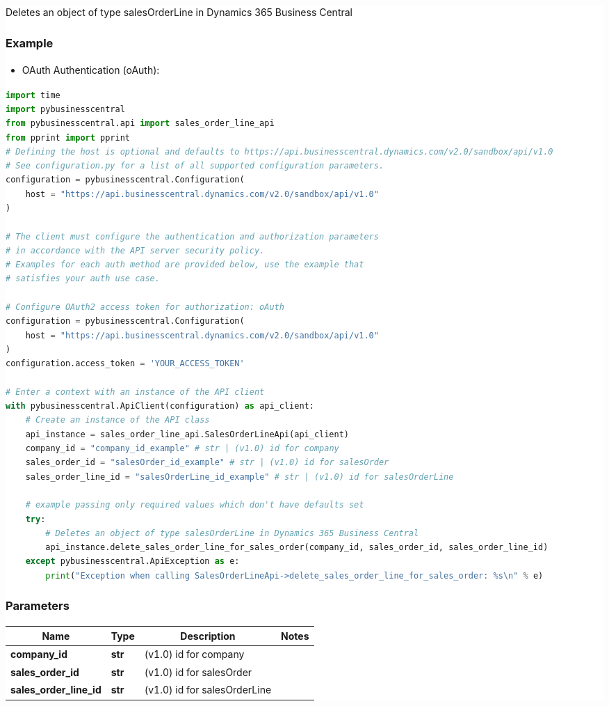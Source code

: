 Deletes an object of type salesOrderLine in Dynamics 365 Business Central

### Example

* OAuth Authentication (oAuth):
```python
import time
import pybusinesscentral
from pybusinesscentral.api import sales_order_line_api
from pprint import pprint
# Defining the host is optional and defaults to https://api.businesscentral.dynamics.com/v2.0/sandbox/api/v1.0
# See configuration.py for a list of all supported configuration parameters.
configuration = pybusinesscentral.Configuration(
    host = "https://api.businesscentral.dynamics.com/v2.0/sandbox/api/v1.0"
)

# The client must configure the authentication and authorization parameters
# in accordance with the API server security policy.
# Examples for each auth method are provided below, use the example that
# satisfies your auth use case.

# Configure OAuth2 access token for authorization: oAuth
configuration = pybusinesscentral.Configuration(
    host = "https://api.businesscentral.dynamics.com/v2.0/sandbox/api/v1.0"
)
configuration.access_token = 'YOUR_ACCESS_TOKEN'

# Enter a context with an instance of the API client
with pybusinesscentral.ApiClient(configuration) as api_client:
    # Create an instance of the API class
    api_instance = sales_order_line_api.SalesOrderLineApi(api_client)
    company_id = "company_id_example" # str | (v1.0) id for company
    sales_order_id = "salesOrder_id_example" # str | (v1.0) id for salesOrder
    sales_order_line_id = "salesOrderLine_id_example" # str | (v1.0) id for salesOrderLine

    # example passing only required values which don't have defaults set
    try:
        # Deletes an object of type salesOrderLine in Dynamics 365 Business Central
        api_instance.delete_sales_order_line_for_sales_order(company_id, sales_order_id, sales_order_line_id)
    except pybusinesscentral.ApiException as e:
        print("Exception when calling SalesOrderLineApi->delete_sales_order_line_for_sales_order: %s\n" % e)
```


### Parameters

Name | Type | Description  | Notes
------------- | ------------- | ------------- | -------------
 **company_id** | **str**| (v1.0) id for company |
 **sales_order_id** | **str**| (v1.0) id for salesOrder |
 **sales_order_line_id** | **str**| (v1.0) id for salesOrderLine |
